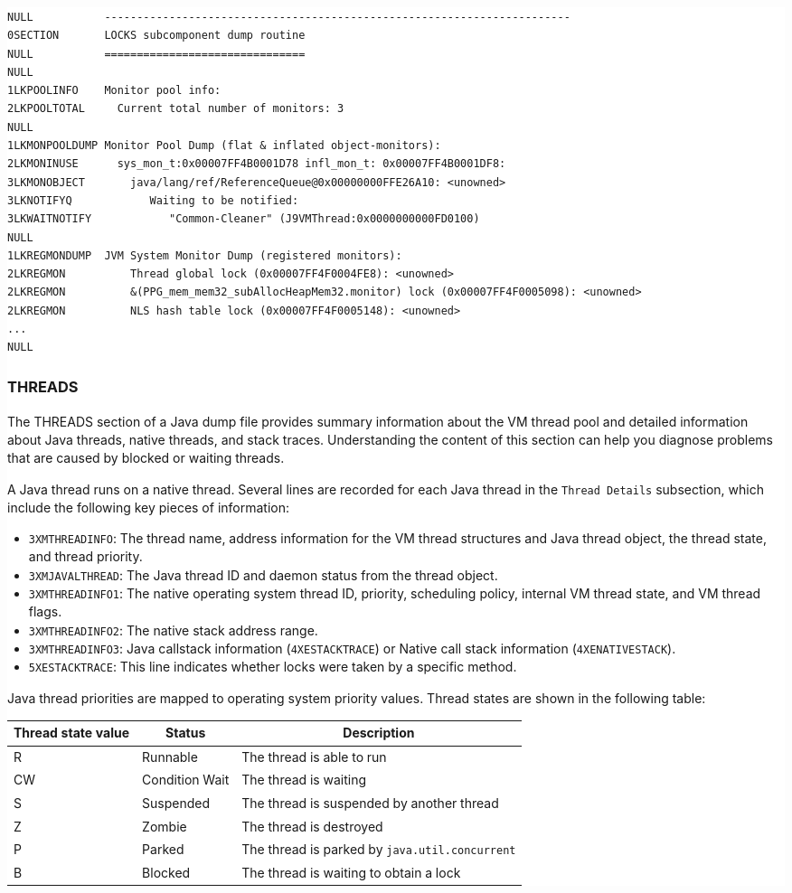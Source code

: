 ```
NULL           ------------------------------------------------------------------------
0SECTION       LOCKS subcomponent dump routine
NULL           ===============================
NULL           
1LKPOOLINFO    Monitor pool info:
2LKPOOLTOTAL     Current total number of monitors: 3
NULL           
1LKMONPOOLDUMP Monitor Pool Dump (flat & inflated object-monitors):
2LKMONINUSE      sys_mon_t:0x00007FF4B0001D78 infl_mon_t: 0x00007FF4B0001DF8:
3LKMONOBJECT       java/lang/ref/ReferenceQueue@0x00000000FFE26A10: <unowned>
3LKNOTIFYQ            Waiting to be notified:
3LKWAITNOTIFY            "Common-Cleaner" (J9VMThread:0x0000000000FD0100)
NULL           
1LKREGMONDUMP  JVM System Monitor Dump (registered monitors):
2LKREGMON          Thread global lock (0x00007FF4F0004FE8): <unowned>
2LKREGMON          &(PPG_mem_mem32_subAllocHeapMem32.monitor) lock (0x00007FF4F0005098): <unowned>
2LKREGMON          NLS hash table lock (0x00007FF4F0005148): <unowned>
...
NULL           
```

### THREADS

The THREADS section of a Java dump file provides summary information about the VM thread pool and detailed information about Java threads, native threads, and stack traces. Understanding the content of this section can help you diagnose problems that are caused by blocked or waiting threads.

A Java thread runs on a native thread. Several lines are recorded for each Java thread in the `Thread Details` subsection, which include the following key pieces of information:

- `3XMTHREADINFO`: The thread name, address information for the VM thread structures and Java thread object, the thread state, and thread priority.
- `3XMJAVALTHREAD`: The Java thread ID and daemon status from the thread object.
- `3XMTHREADINFO1`: The native operating system thread ID, priority, scheduling policy, internal VM thread state, and VM thread flags.
- `3XMTHREADINFO2`: The native stack address range.
- `3XMTHREADINFO3`: Java callstack information (`4XESTACKTRACE`) or Native call stack information (`4XENATIVESTACK`).
- `5XESTACKTRACE`: This line indicates whether locks were taken by a specific method.

Java thread priorities are mapped to operating system priority values. Thread states are shown in the following table:

| Thread state value | Status         | Description                                     |
|--------------------|----------------|-------------------------------------------------|
| R                  | Runnable       | The thread is able to run                       |
| CW                 | Condition Wait | The thread is waiting                           |
| S                  | Suspended      | The thread is suspended by another thread        |
| Z                  | Zombie         | The thread is destroyed                         |
| P                  | Parked         | The thread is parked by `java.util.concurrent`  |
| B                  | Blocked        | The thread is waiting to obtain a lock          |

